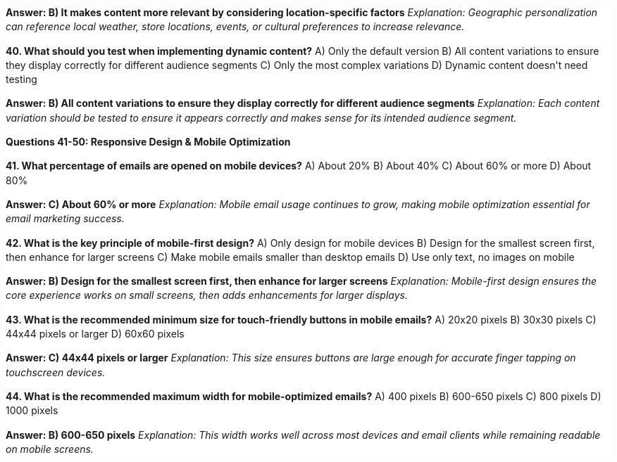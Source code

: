 **Answer: B) It makes content more relevant by considering location-specific factors**
*Explanation: Geographic personalization can reference local weather, store locations, events, or cultural preferences to increase relevance.*

**40. What should you test when implementing dynamic content?**
A) Only the default version
B) All content variations to ensure they display correctly for different audience segments
C) Only the most complex variations
D) Dynamic content doesn't need testing

**Answer: B) All content variations to ensure they display correctly for different audience segments**
*Explanation: Each content variation should be tested to ensure it appears correctly and makes sense for its intended audience segment.*

**Questions 41-50: Responsive Design & Mobile Optimization**

**41. What percentage of emails are opened on mobile devices?**
A) About 20%
B) About 40%
C) About 60% or more
D) About 80%

**Answer: C) About 60% or more**
*Explanation: Mobile email usage continues to grow, making mobile optimization essential for email marketing success.*

**42. What is the key principle of mobile-first design?**
A) Only design for mobile devices
B) Design for the smallest screen first, then enhance for larger screens
C) Make mobile emails smaller than desktop emails
D) Use only text, no images on mobile

**Answer: B) Design for the smallest screen first, then enhance for larger screens**
*Explanation: Mobile-first design ensures the core experience works on small screens, then adds enhancements for larger displays.*

**43. What is the recommended minimum size for touch-friendly buttons in mobile emails?**
A) 20x20 pixels
B) 30x30 pixels
C) 44x44 pixels or larger
D) 60x60 pixels

**Answer: C) 44x44 pixels or larger**
*Explanation: This size ensures buttons are large enough for accurate finger tapping on touchscreen devices.*

**44. What is the recommended maximum width for mobile-optimized emails?**
A) 400 pixels
B) 600-650 pixels
C) 800 pixels
D) 1000 pixels

**Answer: B) 600-650 pixels**
*Explanation: This width works well across most devices and email clients while remaining readable on mobile screens.*
